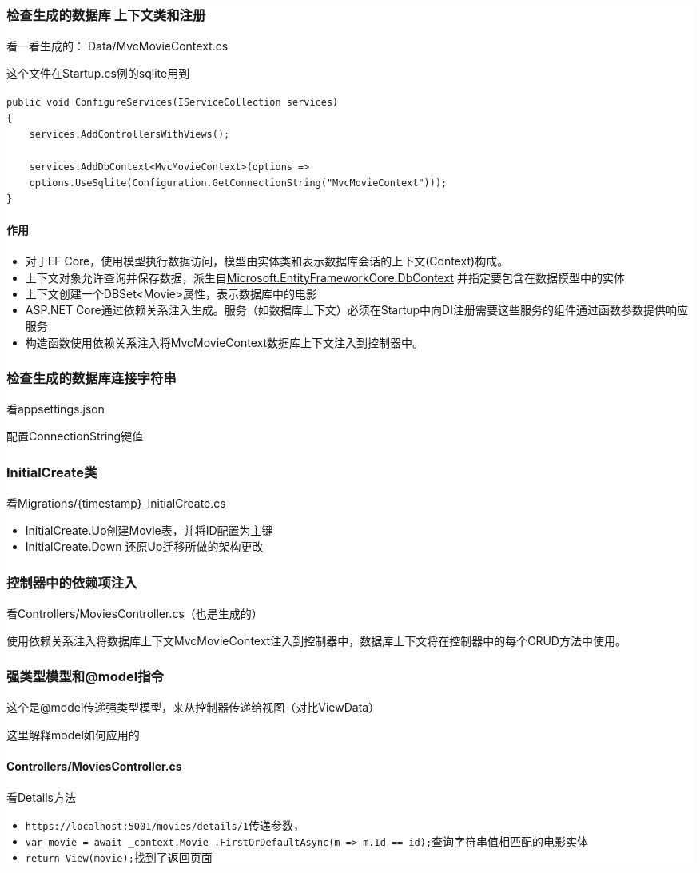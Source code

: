 ### 检查生成的数据库 上下文类和注册
看一看生成的：
Data/MvcMovieContext.cs

这个文件在Startup.cs例的sqlite用到

```
public void ConfigureServices(IServiceCollection services)
{
    services.AddControllersWithViews();
    
    services.AddDbContext<MvcMovieContext>(options =>
    options.UseSqlite(Configuration.GetConnectionString("MvcMovieContext")));
}
```


#### 作用
- 对于EF Core，使用模型执行数据访问，模型由实体类和表示数据库会话的上下文(Context)构成。
- 上下文对象允许查询并保存数据，派生自[Microsoft.EntityFrameworkCore.DbContext](https://docs.microsoft.com/zh-cn/dotnet/api/microsoft.entityframeworkcore.dbcontext) 并指定要包含在数据模型中的实体
- 上下文创建一个DBSet\<Movie\>属性，表示数据库中的电影
- ASP.NET Core通过依赖关系注入生成。服务（如数据库上下文）必须在Startup中向DI注册需要这些服务的组件通过函数参数提供响应服务
- 构造函数使用依赖关系注入将MvcMovieContext数据库上下文注入到控制器中。





### 检查生成的数据库连接字符串
看appsettings.json

配置ConnectionString键值
### InitialCreate类
看Migrations/{timestamp}\_InitialCreate.cs
- InitialCreate.Up创建Movie表，并将ID配置为主键
- InitialCreate.Down 还原Up迁移所做的架构更改

### 控制器中的依赖项注入
看Controllers/MoviesController.cs（也是生成的）

使用依赖关系注入将数据库上下文MvcMovieContext注入到控制器中，数据库上下文将在控制器中的每个CRUD方法中使用。


### 强类型模型和@model指令
这个是@model传递强类型模型，来从控制器传递给视图（对比ViewData）

这里解释model如何应用的


#### Controllers/MoviesController.cs
看Details方法

- `https://localhost:5001/movies/details/1`传递参数，
- `var movie = await _context.Movie .FirstOrDefaultAsync(m => m.Id == id);`查询字符串值相匹配的电影实体
- `return View(movie);`找到了返回页面
